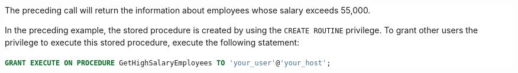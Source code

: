 The preceding call will return the information about employees whose salary exceeds 55,000. 

In the preceding example, the stored procedure is created by using the `CREATE ROUTINE` privilege. To grant other users the privilege to execute this stored procedure, execute the following statement:

```sql
GRANT EXECUTE ON PROCEDURE GetHighSalaryEmployees TO 'your_user'@'your_host';
```
